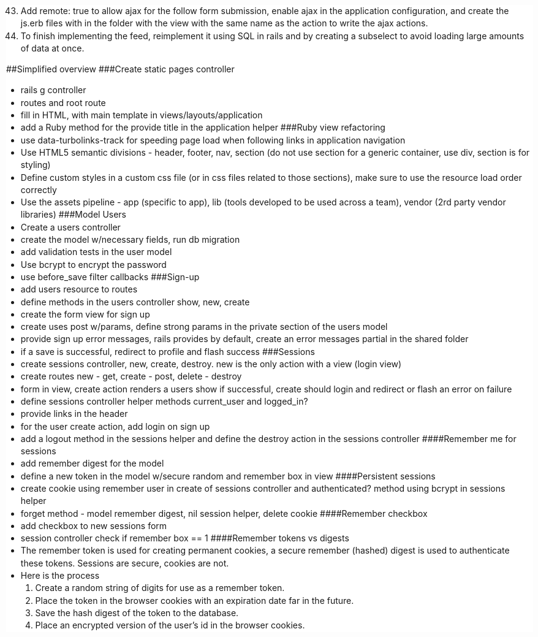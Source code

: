 43. Add remote: true to allow ajax for the follow form submission, enable ajax in the application configuration, and create the js.erb files with in the folder with the view with the same name as the action to write the ajax actions.
44. To finish implementing the feed, reimplement it using SQL in rails and by creating a subselect to avoid loading large amounts of data at once.  

##Simplified overview
###Create static pages controller
- rails g controller
- routes and root route
- fill in HTML, with main template in views/layouts/application
- add a Ruby method for the provide title in the application helper
###Ruby view refactoring
- use data-turbolinks-track for speeding page load when following links in application navigation
- Use HTML5 semantic divisions - header, footer, nav, section (do not use section for a generic container, use div, section is for styling)
- Define custom styles in a custom css file (or in css files related to those sections), make sure to use the resource load order correctly
- Use the assets pipeline - app (specific to app), lib (tools developed to be used across a team), vendor (2rd party vendor libraries)
###Model Users
- Create a users controller
- create the model w/necessary fields, run db migration
- add validation tests in the user model
- Use bcrypt to encrypt the password
- use before_save filter callbacks
###Sign-up
- add users resource to routes
- define methods in the users controller show, new, create
- create the form view for sign up
- create uses post w/params, define strong params in the private section of the users model
- provide sign up error messages, rails provides by default, create an error messages partial in the shared folder
- if a save is successful, redirect to profile and flash success
###Sessions
- create sessions controller, new, create, destroy. new is the only action with a view (login view)
- create routes new - get, create - post, delete - destroy
- form in view, create action renders a users show if successful, create should login and redirect or flash an error on failure
- define sessions controller helper methods current_user and logged_in?
- provide links in the header
- for the user create action, add login on sign up
- add a logout method in the sessions helper and define the destroy action in the sessions controller
####Remember me for sessions
- add remember digest for the model
- define a new token in the model w/secure random and remember box in view
####Persistent sessions
- create cookie using remember user in create of sessions controller and authenticated? method using bcrypt in sessions helper
- forget method - model remember digest, nil session helper, delete cookie
####Remember checkbox
- add checkbox to new sessions form
- session controller check if remember box == 1
####Remember tokens vs digests
- The remember token is used for creating permanent cookies, a secure remember (hashed) digest is used to authenticate these tokens. Sessions are secure, cookies are not.
- Here is the process
    1. Create a random string of digits for use as a remember token.
    2. Place the token in the browser cookies with an expiration date far in the future.
    3. Save the hash digest of the token to the database.
    4. Place an encrypted version of the user’s id in the browser cookies.